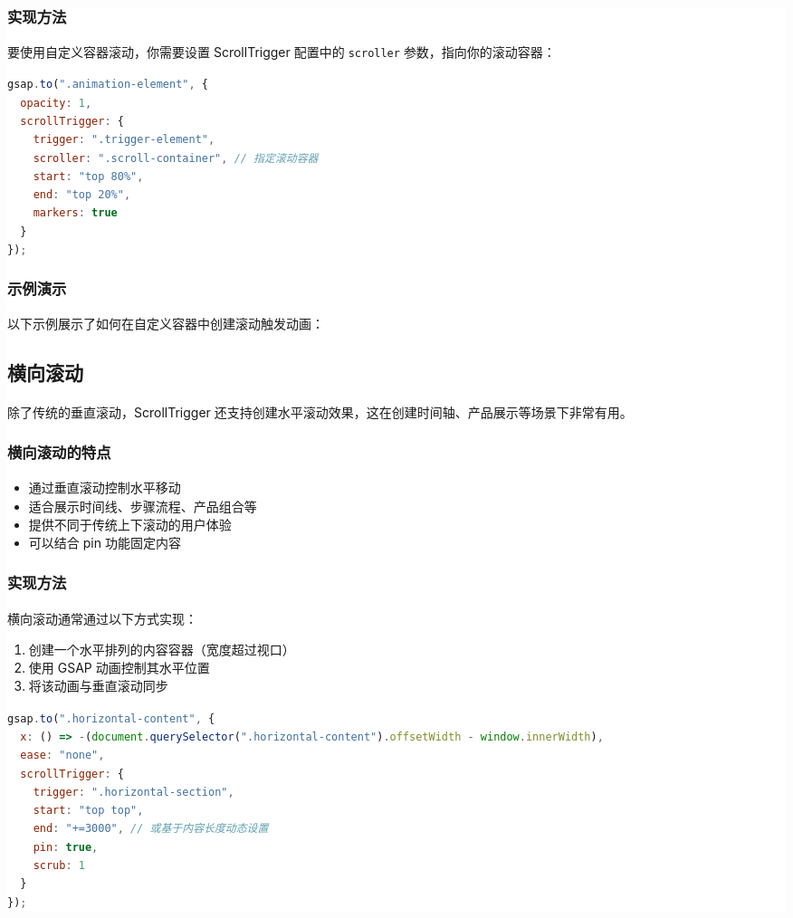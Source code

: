 ### 实现方法

要使用自定义容器滚动，你需要设置 ScrollTrigger 配置中的 `scroller` 参数，指向你的滚动容器：

```js
gsap.to(".animation-element", {
  opacity: 1,
  scrollTrigger: {
    trigger: ".trigger-element",
    scroller: ".scroll-container", // 指定滚动容器
    start: "top 80%",
    end: "top 20%",
    markers: true
  }
});
```

### 示例演示

以下示例展示了如何在自定义容器中创建滚动触发动画：

<ContainerScroll />

## 横向滚动

除了传统的垂直滚动，ScrollTrigger 还支持创建水平滚动效果，这在创建时间轴、产品展示等场景下非常有用。

### 横向滚动的特点

- 通过垂直滚动控制水平移动
- 适合展示时间线、步骤流程、产品组合等
- 提供不同于传统上下滚动的用户体验
- 可以结合 pin 功能固定内容

### 实现方法

横向滚动通常通过以下方式实现：

1. 创建一个水平排列的内容容器（宽度超过视口）
2. 使用 GSAP 动画控制其水平位置
3. 将该动画与垂直滚动同步

```js
gsap.to(".horizontal-content", {
  x: () => -(document.querySelector(".horizontal-content").offsetWidth - window.innerWidth),
  ease: "none",
  scrollTrigger: {
    trigger: ".horizontal-section",
    start: "top top",
    end: "+=3000", // 或基于内容长度动态设置
    pin: true,
    scrub: 1
  }
});
```
